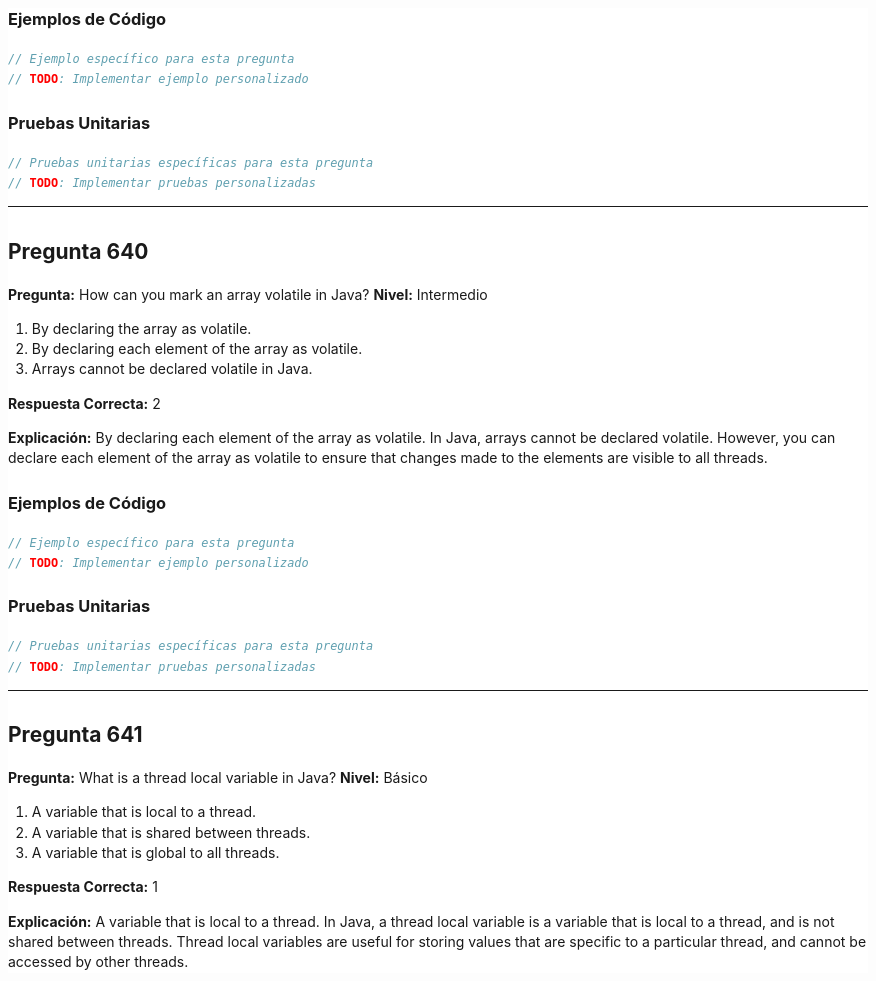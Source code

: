 ### Ejemplos de Código
```java
// Ejemplo específico para esta pregunta
// TODO: Implementar ejemplo personalizado
```

### Pruebas Unitarias
```java
// Pruebas unitarias específicas para esta pregunta
// TODO: Implementar pruebas personalizadas
```

---

## Pregunta 640
**Pregunta:** How can you mark an array volatile in Java?
**Nivel:** Intermedio

1. By declaring the array as volatile.
2. By declaring each element of the array as volatile.
3. Arrays cannot be declared volatile in Java.

**Respuesta Correcta:** 2

**Explicación:** By declaring each element of the array as volatile. In Java, arrays cannot be declared volatile. However, you can declare each element of the array as volatile to ensure that changes made to the elements are visible to all threads.

### Ejemplos de Código
```java
// Ejemplo específico para esta pregunta
// TODO: Implementar ejemplo personalizado
```

### Pruebas Unitarias
```java
// Pruebas unitarias específicas para esta pregunta
// TODO: Implementar pruebas personalizadas
```

---

## Pregunta 641
**Pregunta:** What is a thread local variable in Java?
**Nivel:** Básico

1. A variable that is local to a thread.
2. A variable that is shared between threads.
3. A variable that is global to all threads.

**Respuesta Correcta:** 1

**Explicación:** A variable that is local to a thread. In Java, a thread local variable is a variable that is local to a thread, and is not shared between threads. Thread local variables are useful for storing values that are specific to a particular thread, and cannot be accessed by other threads.
